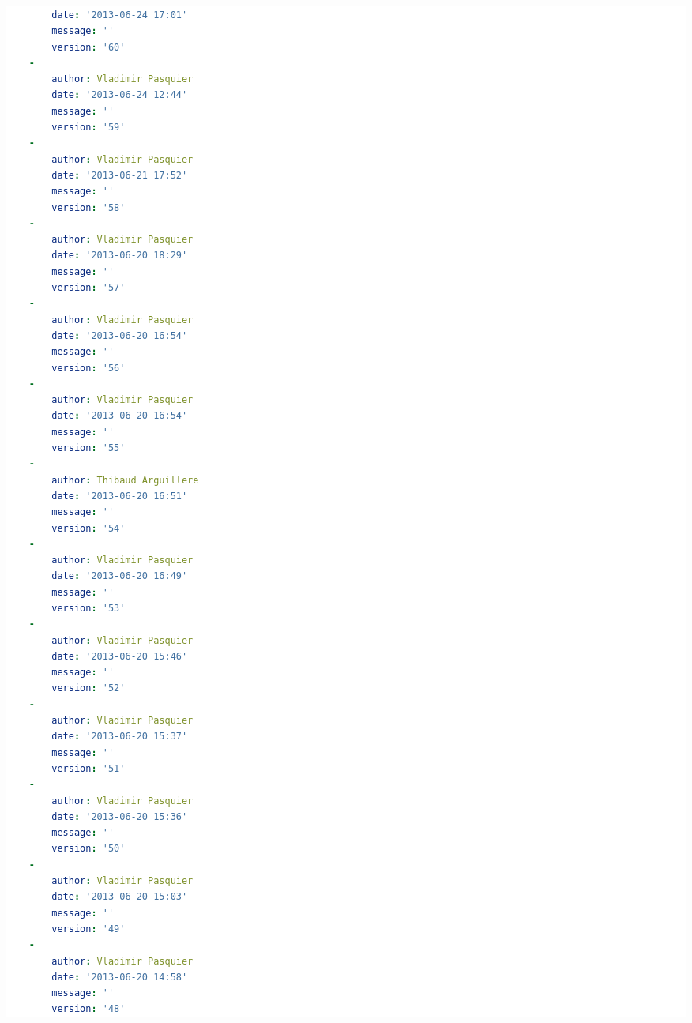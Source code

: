 ```yaml
        date: '2013-06-24 17:01'
        message: ''
        version: '60'
    -
        author: Vladimir Pasquier
        date: '2013-06-24 12:44'
        message: ''
        version: '59'
    -
        author: Vladimir Pasquier
        date: '2013-06-21 17:52'
        message: ''
        version: '58'
    -
        author: Vladimir Pasquier
        date: '2013-06-20 18:29'
        message: ''
        version: '57'
    -
        author: Vladimir Pasquier
        date: '2013-06-20 16:54'
        message: ''
        version: '56'
    -
        author: Vladimir Pasquier
        date: '2013-06-20 16:54'
        message: ''
        version: '55'
    -
        author: Thibaud Arguillere
        date: '2013-06-20 16:51'
        message: ''
        version: '54'
    -
        author: Vladimir Pasquier
        date: '2013-06-20 16:49'
        message: ''
        version: '53'
    -
        author: Vladimir Pasquier
        date: '2013-06-20 15:46'
        message: ''
        version: '52'
    -
        author: Vladimir Pasquier
        date: '2013-06-20 15:37'
        message: ''
        version: '51'
    -
        author: Vladimir Pasquier
        date: '2013-06-20 15:36'
        message: ''
        version: '50'
    -
        author: Vladimir Pasquier
        date: '2013-06-20 15:03'
        message: ''
        version: '49'
    -
        author: Vladimir Pasquier
        date: '2013-06-20 14:58'
        message: ''
        version: '48'
```